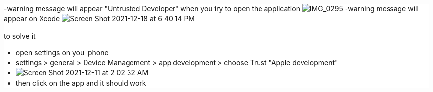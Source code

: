 
-warning message will appear "Untrusted Developer" when you try to open the application 
![IMG_0295](https://user-images.githubusercontent.com/70948749/146646939-2325060b-45dd-4a58-a38a-13c0b9bbac3c.jpg)
-warning message will appear on Xcode 
<img width="269" alt="Screen Shot 2021-12-18 at 6 40 14 PM" src="https://user-images.githubusercontent.com/70948749/146646975-a3ad4221-c47e-42a4-ac9b-b23450492c8a.png">


to solve it 
- open settings on you Iphone 
- settings > general > Device Management > app development > choose Trust "Apple development"
- <img width="459" alt="Screen Shot 2021-12-11 at 2 02 32 AM" src="https://user-images.githubusercontent.com/70948749/145651963-b1a81e23-500d-447c-aa37-9e9b9d910162.png">
- then click on the app and it should work 

